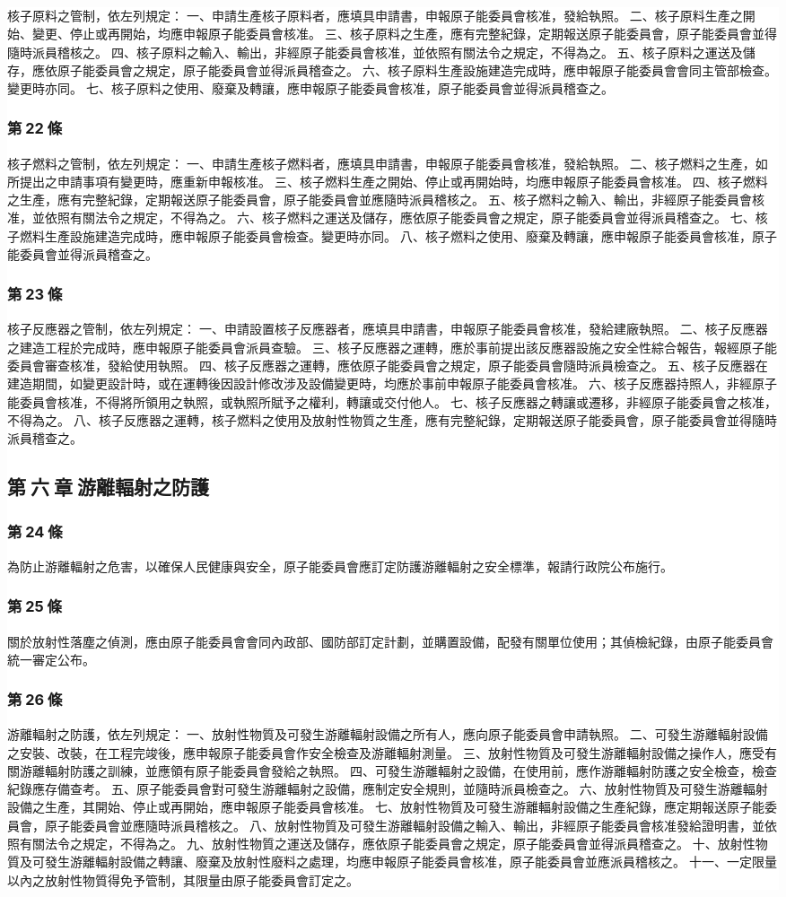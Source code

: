 核子原料之管制，依左列規定：
一、申請生產核子原料者，應填具申請書，申報原子能委員會核准，發給執照。
二、核子原料生產之開始、變更、停止或再開始，均應申報原子能委員會核准。
三、核子原料之生產，應有完整紀錄，定期報送原子能委員會，原子能委員會並得隨時派員稽核之。
四、核子原料之輸入、輸出，非經原子能委員會核准，並依照有關法令之規定，不得為之。
五、核子原料之運送及儲存，應依原子能委員會之規定，原子能委員會並得派員稽查之。
六、核子原料生產設施建造完成時，應申報原子能委員會會同主管部檢查。變更時亦同。
七、核子原料之使用、廢棄及轉讓，應申報原子能委員會核准，原子能委員會並得派員稽查之。

### 第 22 條

核子燃料之管制，依左列規定：
一、申請生產核子燃料者，應填具申請書，申報原子能委員會核准，發給執照。
二、核子燃料之生產，如所提出之申請事項有變更時，應重新申報核准。
三、核子燃料生產之開始、停止或再開始時，均應申報原子能委員會核准。
四、核子燃料之生產，應有完整紀錄，定期報送原子能委員會，原子能委員會並應隨時派員稽核之。
五、核子燃料之輸入、輸出，非經原子能委員會核准，並依照有關法令之規定，不得為之。
六、核子燃料之運送及儲存，應依原子能委員會之規定，原子能委員會並得派員稽查之。
七、核子燃料生產設施建造完成時，應申報原子能委員會檢查。變更時亦同。
八、核子燃料之使用、廢棄及轉讓，應申報原子能委員會核准，原子能委員會並得派員稽查之。

### 第 23 條

核子反應器之管制，依左列規定：
一、申請設置核子反應器者，應填具申請書，申報原子能委員會核准，發給建廠執照。
二、核子反應器之建造工程於完成時，應申報原子能委員會派員查驗。
三、核子反應器之運轉，應於事前提出該反應器設施之安全性綜合報告，報經原子能委員會審查核准，發給使用執照。
四、核子反應器之運轉，應依原子能委員會之規定，原子能委員會隨時派員檢查之。
五、核子反應器在建造期間，如變更設計時，或在運轉後因設計修改涉及設備變更時，均應於事前申報原子能委員會核准。
六、核子反應器持照人，非經原子能委員會核准，不得將所領用之執照，或執照所賦予之權利，轉讓或交付他人。
七、核子反應器之轉讓或遷移，非經原子能委員會之核准，不得為之。
八、核子反應器之運轉，核子燃料之使用及放射性物質之生產，應有完整紀錄，定期報送原子能委員會，原子能委員會並得隨時派員稽查之。

##    第 六 章 游離輻射之防護

### 第 24 條

為防止游離輻射之危害，以確保人民健康與安全，原子能委員會應訂定防護游離輻射之安全標準，報請行政院公布施行。

### 第 25 條

關於放射性落塵之偵測，應由原子能委員會會同內政部、國防部訂定計劃，並購置設備，配發有關單位使用；其偵檢紀錄，由原子能委員會統一審定公布。

### 第 26 條

游離輻射之防護，依左列規定：
一、放射性物質及可發生游離輻射設備之所有人，應向原子能委員會申請執照。
二、可發生游離輻射設備之安裝、改裝，在工程完竣後，應申報原子能委員會作安全檢查及游離輻射測量。
三、放射性物質及可發生游離輻射設備之操作人，應受有關游離輻射防護之訓練，並應領有原子能委員會發給之執照。
四、可發生游離輻射之設備，在使用前，應作游離輻射防護之安全檢查，檢查紀錄應存備查考。
五、原子能委員會對可發生游離輻射之設備，應制定安全規則，並隨時派員檢查之。
六、放射性物質及可發生游離輻射設備之生產，其開始、停止或再開始，應申報原子能委員會核准。
七、放射性物質及可發生游離輻射設備之生產紀錄，應定期報送原子能委員會，原子能委員會並應隨時派員稽核之。
八、放射性物質及可發生游離輻射設備之輸入、輸出，非經原子能委員會核准發給證明書，並依照有關法令之規定，不得為之。
九、放射性物質之運送及儲存，應依原子能委員會之規定，原子能委員會並得派員稽查之。
十、放射性物質及可發生游離輻射設備之轉讓、廢棄及放射性廢料之處理，均應申報原子能委員會核准，原子能委員會並應派員稽核之。
十一、一定限量以內之放射性物質得免予管制，其限量由原子能委員會訂定之。
